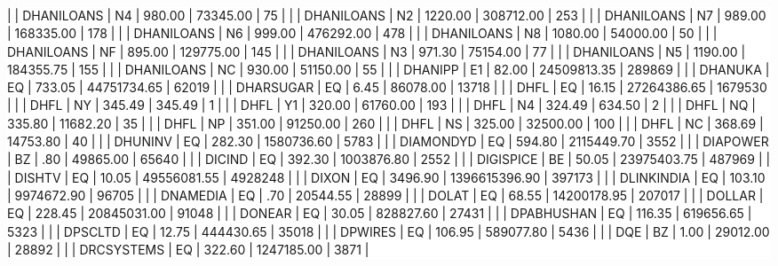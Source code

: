 |  | DHANILOANS | N4 | 980.00 | 73345.00 | 75 |
|  | DHANILOANS | N2 | 1220.00 | 308712.00 | 253 |
|  | DHANILOANS | N7 | 989.00 | 168335.00 | 178 |
|  | DHANILOANS | N6 | 999.00 | 476292.00 | 478 |
|  | DHANILOANS | N8 | 1080.00 | 54000.00 | 50 |
|  | DHANILOANS | NF | 895.00 | 129775.00 | 145 |
|  | DHANILOANS | N3 | 971.30 | 75154.00 | 77 |
|  | DHANILOANS | N5 | 1190.00 | 184355.75 | 155 |
|  | DHANILOANS | NC | 930.00 | 51150.00 | 55 |
|  | DHANIPP | E1 | 82.00 | 24509813.35 | 289869 |
|  | DHANUKA | EQ | 733.05 | 44751734.65 | 62019 |
|  | DHARSUGAR | EQ | 6.45 | 86078.00 | 13718 |
|  | DHFL | EQ | 16.15 | 27264386.65 | 1679530 |
|  | DHFL | NY | 345.49 | 345.49 | 1 |
|  | DHFL | Y1 | 320.00 | 61760.00 | 193 |
|  | DHFL | N4 | 324.49 | 634.50 | 2 |
|  | DHFL | NQ | 335.80 | 11682.20 | 35 |
|  | DHFL | NP | 351.00 | 91250.00 | 260 |
|  | DHFL | NS | 325.00 | 32500.00 | 100 |
|  | DHFL | NC | 368.69 | 14753.80 | 40 |
|  | DHUNINV | EQ | 282.30 | 1580736.60 | 5783 |
|  | DIAMONDYD | EQ | 594.80 | 2115449.70 | 3552 |
|  | DIAPOWER | BZ | .80 | 49865.00 | 65640 |
|  | DICIND | EQ | 392.30 | 1003876.80 | 2552 |
|  | DIGISPICE | BE | 50.05 | 23975403.75 | 487969 |
|  | DISHTV | EQ | 10.05 | 49556081.55 | 4928248 |
|  | DIXON | EQ | 3496.90 | 1396615396.90 | 397173 |
|  | DLINKINDIA | EQ | 103.10 | 9974672.90 | 96705 |
|  | DNAMEDIA | EQ | .70 | 20544.55 | 28899 |
|  | DOLAT | EQ | 68.55 | 14200178.95 | 207017 |
|  | DOLLAR | EQ | 228.45 | 20845031.00 | 91048 |
|  | DONEAR | EQ | 30.05 | 828827.60 | 27431 |
|  | DPABHUSHAN | EQ | 116.35 | 619656.65 | 5323 |
|  | DPSCLTD | EQ | 12.75 | 444430.65 | 35018 |
|  | DPWIRES | EQ | 106.95 | 589077.80 | 5436 |
|  | DQE | BZ | 1.00 | 29012.00 | 28892 |
|  | DRCSYSTEMS | EQ | 322.60 | 1247185.00 | 3871 |